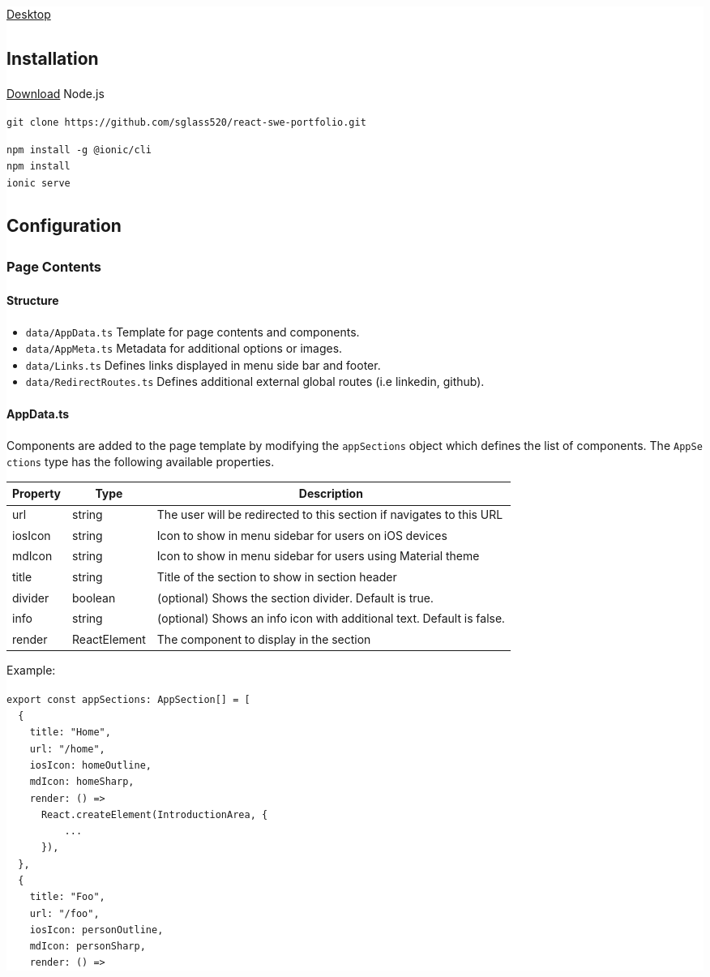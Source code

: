 [Desktop](./docs/demo_desktop.png)

## Installation

[Download](https://nodejs.org/en/download/) Node.js

```
git clone https://github.com/sglass520/react-swe-portfolio.git
```

```
npm install -g @ionic/cli
npm install
ionic serve
```

## Configuration

### Page Contents

#### Structure

- `data/AppData.ts` Template for page contents and components.
- `data/AppMeta.ts` Metadata for additional options or images.
- `data/Links.ts` Defines links displayed in menu side bar and footer.
- `data/RedirectRoutes.ts` Defines additional external global routes (i.e linkedin, github).

#### AppData.ts

Components are added to the page template by modifying the `appSections` object which defines the list of components. The `AppSections` type has the following available properties.

| Property | Type         | Description                                                           |
| -------- | ------------ | --------------------------------------------------------------------- |
| url      | string       | The user will be redirected to this section if navigates to this URL  |
| iosIcon  | string       | Icon to show in menu sidebar for users on iOS devices                 |
| mdIcon   | string       | Icon to show in menu sidebar for users using Material theme           |
| title    | string       | Title of the section to show in section header                        |
| divider  | boolean      | (optional) Shows the section divider. Default is true.                |
| info     | string       | (optional) Shows an info icon with additional text. Default is false. |
| render   | ReactElement | The component to display in the section                               |

Example:

```
export const appSections: AppSection[] = [
  {
    title: "Home",
    url: "/home",
    iosIcon: homeOutline,
    mdIcon: homeSharp,
    render: () =>
      React.createElement(IntroductionArea, {
          ...
      }),
  },
  {
    title: "Foo",
    url: "/foo",
    iosIcon: personOutline,
    mdIcon: personSharp,
    render: () =>
```